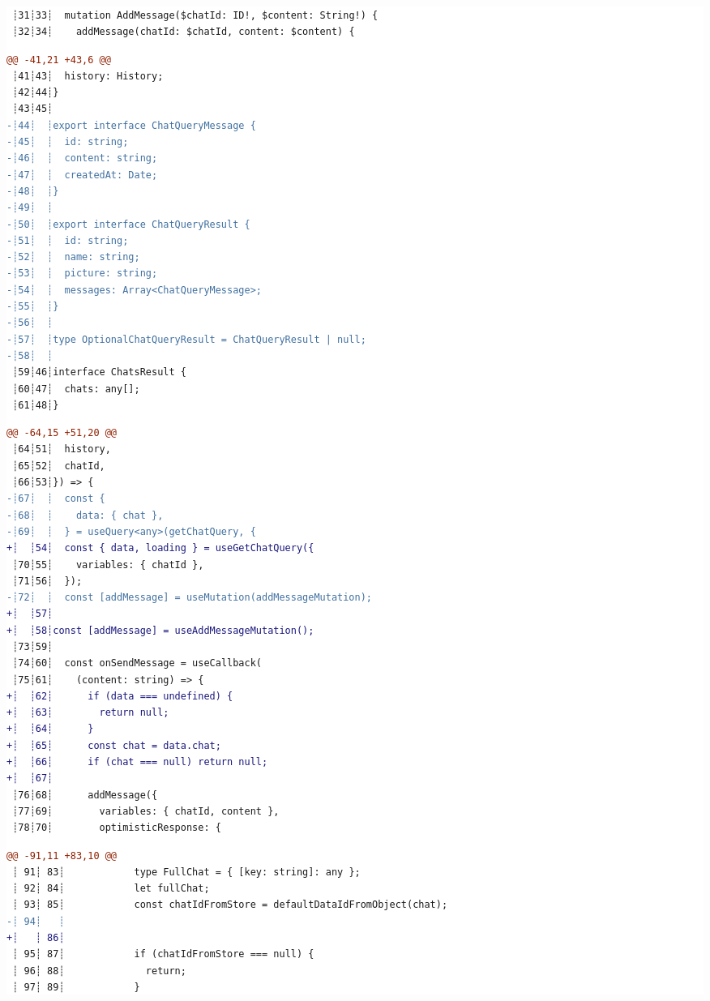 ```diff
 ┊31┊33┊  mutation AddMessage($chatId: ID!, $content: String!) {
 ┊32┊34┊    addMessage(chatId: $chatId, content: $content) {
```
```diff
@@ -41,21 +43,6 @@
 ┊41┊43┊  history: History;
 ┊42┊44┊}
 ┊43┊45┊
-┊44┊  ┊export interface ChatQueryMessage {
-┊45┊  ┊  id: string;
-┊46┊  ┊  content: string;
-┊47┊  ┊  createdAt: Date;
-┊48┊  ┊}
-┊49┊  ┊
-┊50┊  ┊export interface ChatQueryResult {
-┊51┊  ┊  id: string;
-┊52┊  ┊  name: string;
-┊53┊  ┊  picture: string;
-┊54┊  ┊  messages: Array<ChatQueryMessage>;
-┊55┊  ┊}
-┊56┊  ┊
-┊57┊  ┊type OptionalChatQueryResult = ChatQueryResult | null;
-┊58┊  ┊
 ┊59┊46┊interface ChatsResult {
 ┊60┊47┊  chats: any[];
 ┊61┊48┊}
```
```diff
@@ -64,15 +51,20 @@
 ┊64┊51┊  history,
 ┊65┊52┊  chatId,
 ┊66┊53┊}) => {
-┊67┊  ┊  const {
-┊68┊  ┊    data: { chat },
-┊69┊  ┊  } = useQuery<any>(getChatQuery, {
+┊  ┊54┊  const { data, loading } = useGetChatQuery({
 ┊70┊55┊    variables: { chatId },
 ┊71┊56┊  });
-┊72┊  ┊  const [addMessage] = useMutation(addMessageMutation);
+┊  ┊57┊
+┊  ┊58┊const [addMessage] = useAddMessageMutation();
 ┊73┊59┊
 ┊74┊60┊  const onSendMessage = useCallback(
 ┊75┊61┊    (content: string) => {
+┊  ┊62┊      if (data === undefined) {
+┊  ┊63┊        return null;
+┊  ┊64┊      }
+┊  ┊65┊      const chat = data.chat;
+┊  ┊66┊      if (chat === null) return null;
+┊  ┊67┊
 ┊76┊68┊      addMessage({
 ┊77┊69┊        variables: { chatId, content },
 ┊78┊70┊        optimisticResponse: {
```
```diff
@@ -91,11 +83,10 @@
 ┊ 91┊ 83┊            type FullChat = { [key: string]: any };
 ┊ 92┊ 84┊            let fullChat;
 ┊ 93┊ 85┊            const chatIdFromStore = defaultDataIdFromObject(chat);
-┊ 94┊   ┊
+┊   ┊ 86┊
 ┊ 95┊ 87┊            if (chatIdFromStore === null) {
 ┊ 96┊ 88┊              return;
 ┊ 97┊ 89┊            }
```

[//]: # (head-end)
[{]: <helper> (diffStep 6.1 files="codegen.yml" module="server")
[}]: #
[{]: <helper> (diffStep 6.1 files=".gitignore" module="server")
[}]: #
[{]: <helper> (diffStep 6.1 files="package.json" module="server")
[}]: #
[{]: <helper> (diffStep 6.2 module="server")
[}]: #
[{]: <helper> (diffStep 9.1 files="codegen.yml" module="client")
[}]: #
[{]: <helper> (diffStep 9.1 files=".gitignore" module="client")
[}]: #
[{]: <helper> (diffStep 9.2 module="client")
[}]: #
[//]: # (foot-start)
[{]: <helper> (navStep)
[}]: #